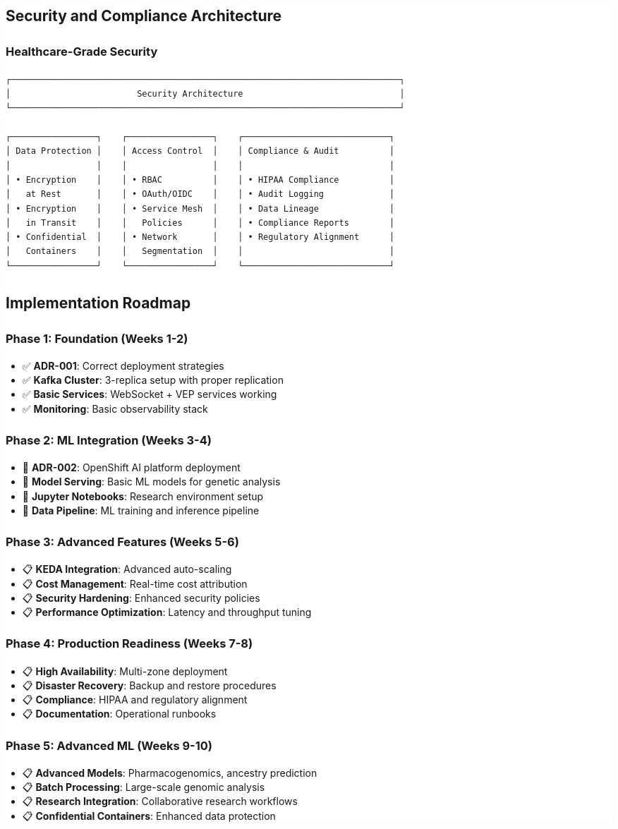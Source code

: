 ## Security and Compliance Architecture

### Healthcare-Grade Security

```
┌─────────────────────────────────────────────────────────────────────────────┐
│                         Security Architecture                               │
└─────────────────────────────────────────────────────────────────────────────┘

┌─────────────────┐    ┌─────────────────┐    ┌─────────────────────────────┐
│ Data Protection │    │ Access Control  │    │ Compliance & Audit          │
│                 │    │                 │    │                             │
│ • Encryption    │    │ • RBAC          │    │ • HIPAA Compliance          │
│   at Rest       │    │ • OAuth/OIDC    │    │ • Audit Logging             │
│ • Encryption    │    │ • Service Mesh  │    │ • Data Lineage              │
│   in Transit    │    │   Policies      │    │ • Compliance Reports        │
│ • Confidential  │    │ • Network       │    │ • Regulatory Alignment      │
│   Containers    │    │   Segmentation  │    │                             │
└─────────────────┘    └─────────────────┘    └─────────────────────────────┘
```

## Implementation Roadmap

### Phase 1: Foundation (Weeks 1-2)
- ✅ **ADR-001**: Correct deployment strategies
- ✅ **Kafka Cluster**: 3-replica setup with proper replication
- ✅ **Basic Services**: WebSocket + VEP services working
- ✅ **Monitoring**: Basic observability stack

### Phase 2: ML Integration (Weeks 3-4)
- 🔄 **ADR-002**: OpenShift AI platform deployment
- 🔄 **Model Serving**: Basic ML models for genetic analysis
- 🔄 **Jupyter Notebooks**: Research environment setup
- 🔄 **Data Pipeline**: ML training and inference pipeline

### Phase 3: Advanced Features (Weeks 5-6)
- 📋 **KEDA Integration**: Advanced auto-scaling
- 📋 **Cost Management**: Real-time cost attribution
- 📋 **Security Hardening**: Enhanced security policies
- 📋 **Performance Optimization**: Latency and throughput tuning

### Phase 4: Production Readiness (Weeks 7-8)
- 📋 **High Availability**: Multi-zone deployment
- 📋 **Disaster Recovery**: Backup and restore procedures
- 📋 **Compliance**: HIPAA and regulatory alignment
- 📋 **Documentation**: Operational runbooks

### Phase 5: Advanced ML (Weeks 9-10)
- 📋 **Advanced Models**: Pharmacogenomics, ancestry prediction
- 📋 **Batch Processing**: Large-scale genomic analysis
- 📋 **Research Integration**: Collaborative research workflows
- 📋 **Confidential Containers**: Enhanced data protection
